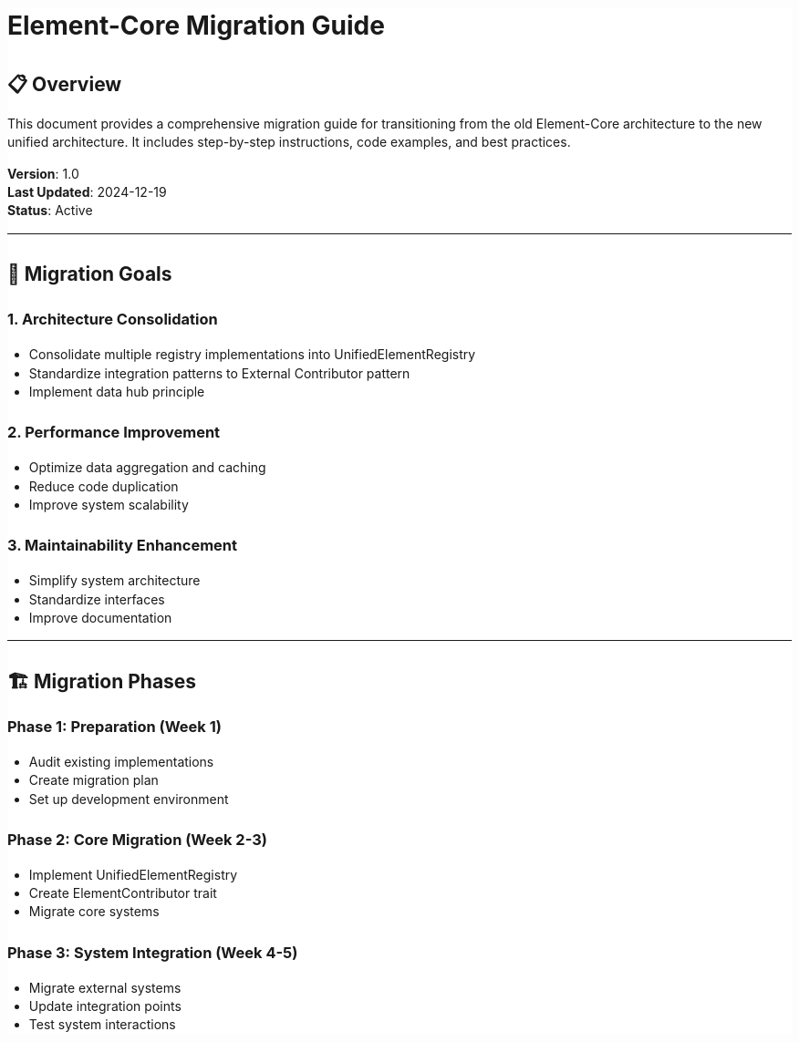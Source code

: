 # Element-Core Migration Guide

## 📋 **Overview**

This document provides a comprehensive migration guide for transitioning from the old Element-Core architecture to the new unified architecture. It includes step-by-step instructions, code examples, and best practices.

**Version**: 1.0  
**Last Updated**: 2024-12-19  
**Status**: Active

---

## 🎯 **Migration Goals**

### **1. Architecture Consolidation**
- Consolidate multiple registry implementations into UnifiedElementRegistry
- Standardize integration patterns to External Contributor pattern
- Implement data hub principle

### **2. Performance Improvement**
- Optimize data aggregation and caching
- Reduce code duplication
- Improve system scalability

### **3. Maintainability Enhancement**
- Simplify system architecture
- Standardize interfaces
- Improve documentation

---

## 🏗️ **Migration Phases**

### **Phase 1: Preparation (Week 1)**
- Audit existing implementations
- Create migration plan
- Set up development environment

### **Phase 2: Core Migration (Week 2-3)**
- Implement UnifiedElementRegistry
- Create ElementContributor trait
- Migrate core systems

### **Phase 3: System Integration (Week 4-5)**
- Migrate external systems
- Update integration points
- Test system interactions
